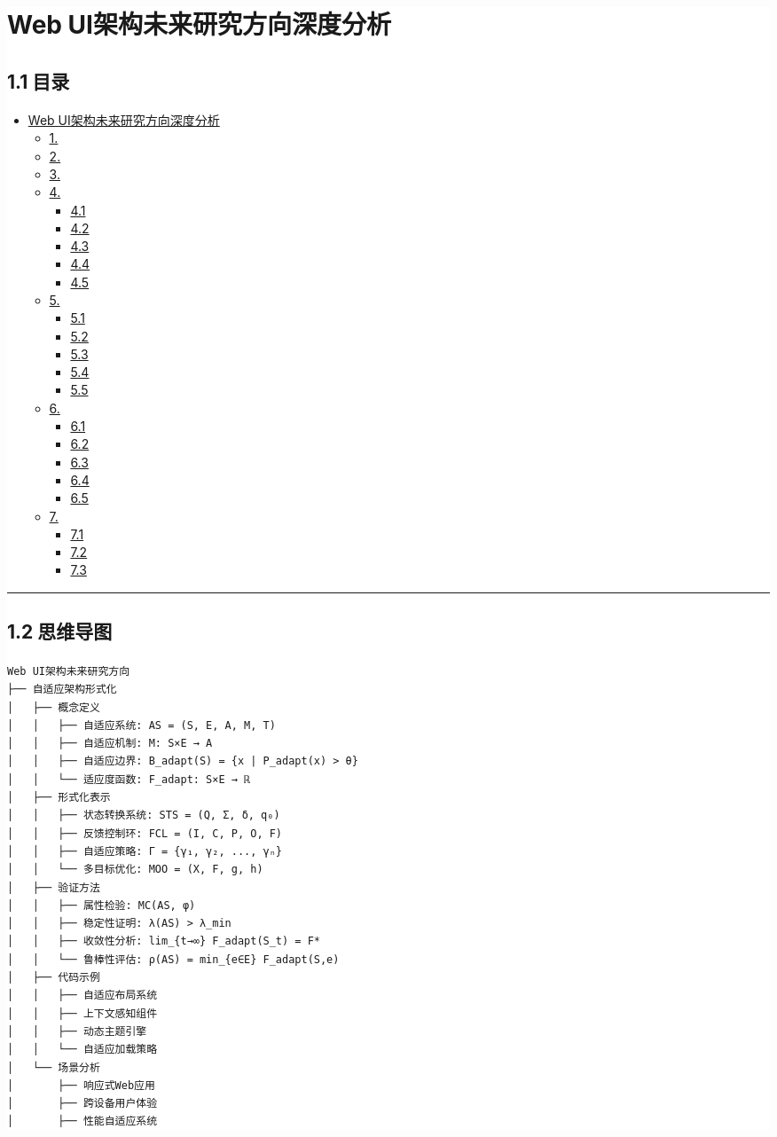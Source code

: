 # Web UI架构未来研究方向深度分析

## 1.1 目录

- [Web UI架构未来研究方向深度分析](#web-ui架构未来研究方向深度分析)
  - [1. ](#11-目录)
  - [2. ](#12-思维导图)
  - [3. ](#13-1-引言)
  - [4. ](#14-2-自适应架构的形式化表示与验证)
    - [4.1 ](#141-基本概念与定义)
    - [4.2 ](#142-形式化表示框架)
    - [4.3 ](#143-验证方法与证明)
    - [4.4 ](#144-代码示例与实践应用)
    - [4.5 ](#145-场景适配性分析)
  - [5. ](#15-3-跨平台ui架构的统一形式化理论)
    - [5.1 ](#151-概念模型与定义)
    - [5.2 ](#152-形式化统一表示)
    - [5.3 ](#153-映射关系与等价性证明)
    - [5.4 ](#154-代码示例与平台对比)
    - [5.5 ](#155-场景适配性分析)
  - [6. ](#16-4-结合用户体验度量的架构形式化评估模型)
    - [6.1 ](#161-用户体验形式化定义)
    - [6.2 ](#162-架构-体验映射模型)
    - [6.3 ](#163-评估方法与理论证明)
    - [6.4 ](#164-代码示例与实际应用)
    - [6.5 ](#165-场景适配性分析)
  - [7. ](#17-5-综合分析与交叉应用)
    - [7.1 ](#171-三个方向的交叉影响)
    - [7.2 ](#172-综合框架构建)
    - [7.3 ](#173-未来展望)

---

## 1.2 思维导图

```text
Web UI架构未来研究方向
├── 自适应架构形式化
│   ├── 概念定义
│   │   ├── 自适应系统: AS = (S, E, A, M, T)
│   │   ├── 自适应机制: M: S×E → A
│   │   ├── 自适应边界: B_adapt(S) = {x | P_adapt(x) > θ}
│   │   └── 适应度函数: F_adapt: S×E → ℝ
│   ├── 形式化表示
│   │   ├── 状态转换系统: STS = (Q, Σ, δ, q₀)
│   │   ├── 反馈控制环: FCL = (I, C, P, O, F)
│   │   ├── 自适应策略: Γ = {γ₁, γ₂, ..., γₙ}
│   │   └── 多目标优化: MOO = (X, F, g, h)
│   ├── 验证方法
│   │   ├── 属性检验: MC(AS, φ)
│   │   ├── 稳定性证明: λ(AS) > λ_min
│   │   ├── 收敛性分析: lim_{t→∞} F_adapt(S_t) = F*
│   │   └── 鲁棒性评估: ρ(AS) = min_{e∈E} F_adapt(S,e)
│   ├── 代码示例
│   │   ├── 自适应布局系统
│   │   ├── 上下文感知组件
│   │   ├── 动态主题引擎
│   │   └── 自适应加载策略
│   └── 场景分析
│       ├── 响应式Web应用
│       ├── 跨设备用户体验
│       ├── 性能自适应系统
```